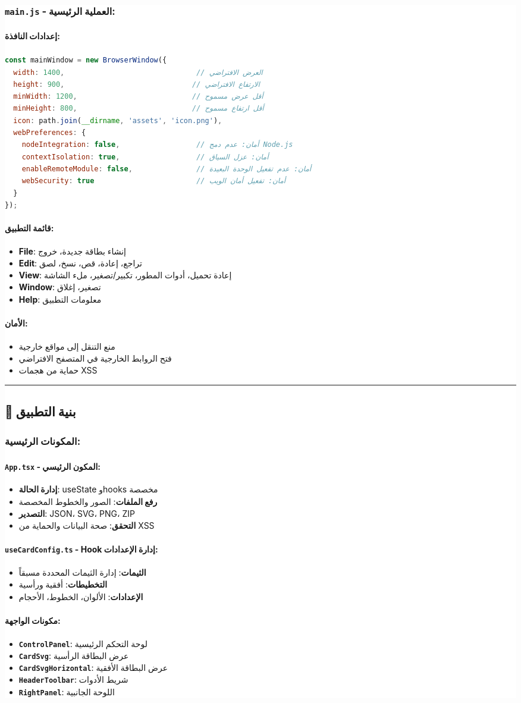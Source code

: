 ### `main.js` - العملية الرئيسية:

#### إعدادات النافذة:
```javascript
const mainWindow = new BrowserWindow({
  width: 1400,                               // العرض الافتراضي
  height: 900,                              // الارتفاع الافتراضي
  minWidth: 1200,                           // أقل عرض مسموح
  minHeight: 800,                           // أقل ارتفاع مسموح
  icon: path.join(__dirname, 'assets', 'icon.png'),
  webPreferences: {
    nodeIntegration: false,                  // أمان: عدم دمج Node.js
    contextIsolation: true,                  // أمان: عزل السياق
    enableRemoteModule: false,               // أمان: عدم تفعيل الوحدة البعيدة
    webSecurity: true                        // أمان: تفعيل أمان الويب
  }
});
```

#### قائمة التطبيق:
- **File**: إنشاء بطاقة جديدة، خروج
- **Edit**: تراجع، إعادة، قص، نسخ، لصق
- **View**: إعادة تحميل، أدوات المطور، تكبير/تصغير، ملء الشاشة
- **Window**: تصغير، إغلاق
- **Help**: معلومات التطبيق

#### الأمان:
- منع التنقل إلى مواقع خارجية
- فتح الروابط الخارجية في المتصفح الافتراضي
- حماية من هجمات XSS

---

## 🎨 بنية التطبيق

### المكونات الرئيسية:

#### `App.tsx` - المكون الرئيسي:
- **إدارة الحالة**: useState وhooks مخصصة
- **رفع الملفات**: الصور والخطوط المخصصة
- **التصدير**: JSON، SVG، PNG، ZIP
- **التحقق**: صحة البيانات والحماية من XSS

#### `useCardConfig.ts` - Hook إدارة الإعدادات:
- **الثيمات**: إدارة الثيمات المحددة مسبقاً
- **التخطيطات**: أفقية ورأسية
- **الإعدادات**: الألوان، الخطوط، الأحجام

#### مكونات الواجهة:
- **`ControlPanel`**: لوحة التحكم الرئيسية
- **`CardSvg`**: عرض البطاقة الرأسية
- **`CardSvgHorizontal`**: عرض البطاقة الأفقية
- **`HeaderToolbar`**: شريط الأدوات
- **`RightPanel`**: اللوحة الجانبية
